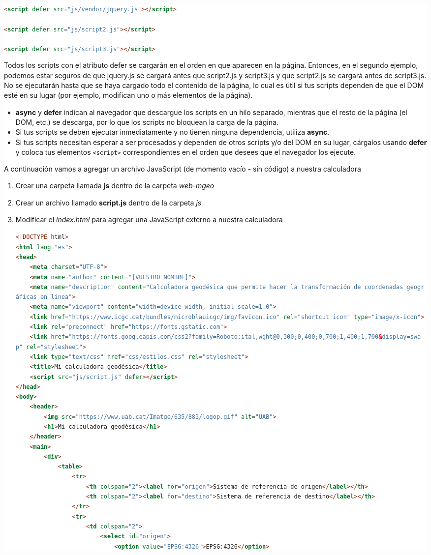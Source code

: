 ``` html
<script defer src="js/vendor/jquery.js"></script>

<script defer src="js/script2.js"></script>

<script defer src="js/script3.js"></script>
```

Todos los scripts con el atributo defer se cargarán en el orden en que aparecen en la página. Entonces, en el segundo ejemplo, podemos estar seguros de que jquery.js se cargará antes que script2.js y script3.js y que script2.js se cargará antes de script3.js. No se ejecutarán hasta que se haya cargado todo el contenido de la página, lo cual es útil si tus scripts dependen de que el DOM esté en su lugar (por ejemplo, modifican uno o más elementos de la página).

* **async** y **defer** indican al navegador que descargue los scripts en un hilo separado, mientras que el resto de la página (el DOM, etc.) se descarga, por lo que los scripts no bloquean la carga de la página.
* Si tus scripts se deben ejecutar inmediatamente y no tienen ninguna dependencia, utiliza **async**.
* Si tus scripts necesitan esperar a ser procesados y dependen de otros scripts y/o del DOM en su lugar, cárgalos usando **defer** y coloca tus elementos `<script>` correspondientes en el orden que desees que el navegador los ejecute.

A continuación vamos a agregar un archivo JavaScript (de momento vacío - sin código) a nuestra calculadora

1. Crear una carpeta llamada **js** dentro de la carpeta *web-mgeo*

2. Crear un archivo llamado **script.js** dentro de la carpeta *js*

3. Modificar el *index.html* para agregar una JavaScript externo a nuestra calculadora

    ``` html hl_lines="13"
    <!DOCTYPE html>
    <html lang="es">
    <head>
        <meta charset="UTF-8">
        <meta name="author" content="[VUESTRO NOMBRE]">
        <meta name="description" content="Calculadora geodésica que permite hacer la transformación de coordenadas geográficas en linea">
        <meta name="viewport" content="width=device-width, initial-scale=1.0">
		<link href="https://www.icgc.cat/bundles/microblauicgc/img/favicon.ico" rel="shortcut icon" type="image/x-icon">
		<link rel="preconnect" href="https://fonts.gstatic.com">
		<link href="https://fonts.googleapis.com/css2?family=Roboto:ital,wght@0,300;0,400;0,700;1,400;1,700&display=swap" rel="stylesheet">
		<link type="text/css" href="css/estilos.css" rel="stylesheet">
        <title>Mi calculadora geodésica</title>
        <script src="js/script.js" defer></script>
    </head>
    <body>
        <header>
            <img src="https://www.uab.cat/Imatge/635/883/logop.gif" alt="UAB">
            <h1>Mi calculadora geodésica</h1>
        </header>
        <main>
            <div>
                <table>
                    <tr>
                        <th colspan="2"><label for="origen">Sistema de referencia de origen</label></th>
                        <th colspan="2"><label for="destino">Sistema de referencia de destino</label></th>
                    </tr>
                    <tr>
                        <td colspan="2">
                            <select id="origen">
                                <option value="EPSG:4326">EPSG:4326</option> 

[^1]: https://developer.mozilla.org/es/docs/Web/JavaScript
[^2]: https://desarrolloweb.com/articulos/507.php
[^3]: https://developer.mozilla.org/es/docs/Web/JavaScript/Referencia/template_strings
[^4]: https://developer.mozilla.org/es/docs/Web/JavaScript/Referencia/Funciones